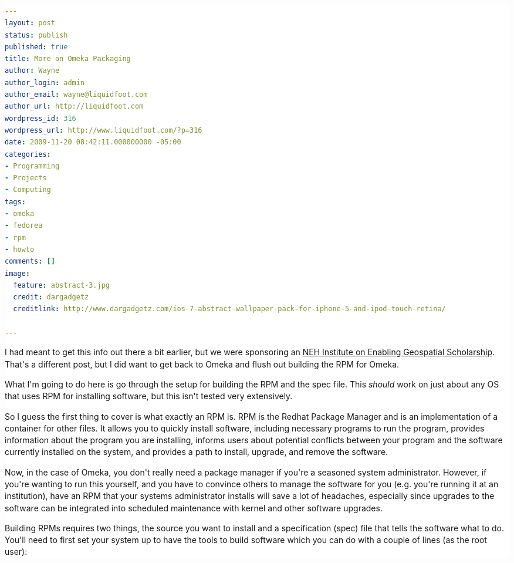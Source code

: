 ```yaml
---
layout: post
status: publish
published: true
title: More on Omeka Packaging
author: Wayne
author_login: admin
author_email: wayne@liquidfoot.com
author_url: http://liquidfoot.com
wordpress_id: 316
wordpress_url: http://www.liquidfoot.com/?p=316
date: 2009-11-20 08:42:11.000000000 -05:00
categories:
- Programming
- Projects
- Computing
tags:
- omeka
- fedorea
- rpm
- howto
comments: []
image:
  feature: abstract-3.jpg
  credit: dargadgetz
  creditlink: http://www.dargadgetz.com/ios-7-abstract-wallpaper-pack-for-iphone-5-and-ipod-touch-retina/

---
```

I had meant to get this info out there a bit earlier, but we were sponsoring an <a href="http://www2.lib.virginia.edu/scholarslab/geospatial/">NEH Institute on Enabling Geospatial Scholarship</a>. That's a different post, but I did want to get back to Omeka and flush out building the RPM for Omeka.

What I'm going to do here is go through the setup for building the RPM and the spec file. This <em>should</em> work on just about any OS that uses RPM for installing software, but this isn't tested very extensively.

So I guess the first thing to cover is what exactly an RPM is. RPM is the Redhat Package Manager and is an implementation of a container for other files. It allows you to quickly install software, including necessary programs to run the program, provides information about the program you are installing, informs users about potential conflicts between your program and the software currently installed on the system, and provides a path to install, upgrade, and remove the software.

Now, in the case of Omeka, you don't really need a package manager if you're a seasoned system administrator. However, if you're wanting to run this yourself, and you have to convince others to manage the software for you (e.g. you're running it at an institution), have an RPM that your systems administrator installs will save a lot of headaches, especially since upgrades to the software can be integrated into scheduled maintenance with kernel and other software upgrades.

Building RPMs requires two things, the source you want to install and a specification (spec) file that tells the software what to do. You'll need to first set your system up to have the tools to build software which you can do with a couple of lines (as the root user):
